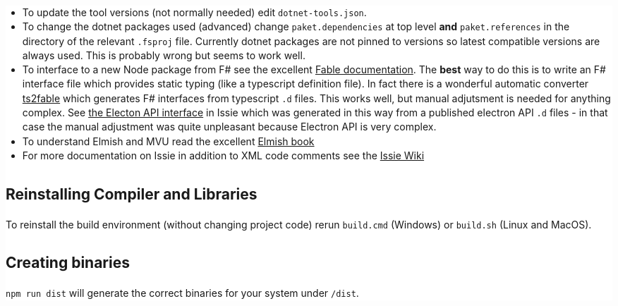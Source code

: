 * To update the tool versions (not normally needed) edit `dotnet-tools.json`.
* To change the dotnet packages used (advanced) change `paket.dependencies` at top level **and** `paket.references` in the directory of the relevant `.fsproj` file. Currently dotnet packages are not pinned to versions so latest compatible versions are always used. This is probably wrong but seems to work well.
* To interface to a new Node package from F# see the excellent [Fable documentation](https://fable.io/docs/communicate/js-from-fable.html). The **best** way to do this is to write an F# interface file which provides
static typing (like a typescript definition file). In fact there is a wonderful automatic converter [ts2fable](https://github.com/fable-compiler/ts2fable) which generates F# interfaces from typescript `.d` files. This works well, but manual adjutsment is needed for anything complex. See [the Electon API interface](https://github.com/tomcl/issie/blob/master/src/Renderer/Common/ElectronAPI.fs) in Issie which was generated in this way from a published electron API `.d` files - in that case the manual adjustment was quite unpleasant because Electron API is very complex.
* To understand Elmish and MVU read the excellent [Elmish book](https://zaid-ajaj.github.io/the-elmish-book/#/)
* For more documentation on Issie in addition to XML code comments see the [Issie Wiki](https://github.com/tomcl/issie/wiki)


## Reinstalling Compiler and Libraries

To reinstall the build environment (without changing project code) rerun `build.cmd` (Windows) or `build.sh` (Linux and MacOS). 

## Creating binaries

`npm run dist` will generate the correct binaries for your system under `/dist`. 



